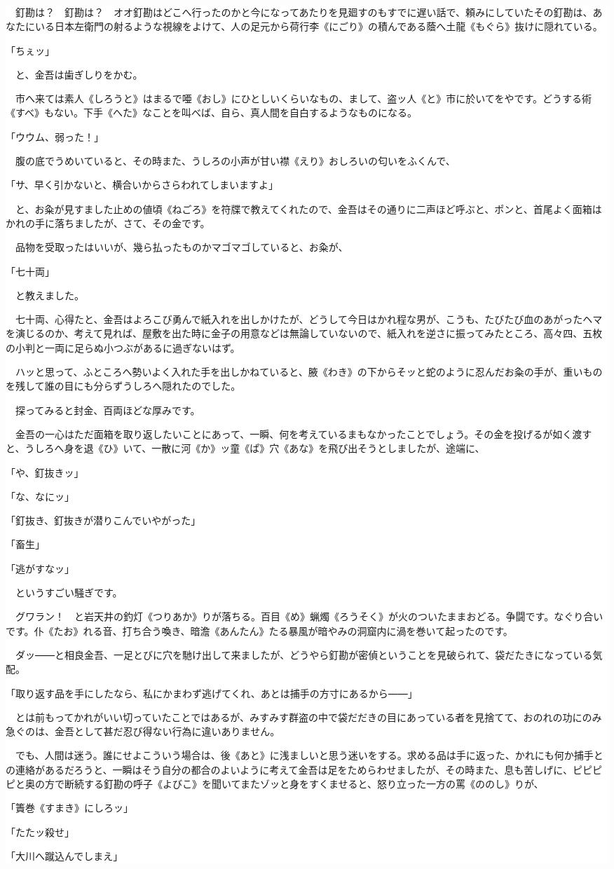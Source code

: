 　釘勘は？　釘勘は？　オオ釘勘はどこへ行ったのかと今になってあたりを見廻すのもすでに遅い話で、頼みにしていたその釘勘は、あなたにいる日本左衛門の射るような視線をよけて、人の足元から荷行李《にごり》の積んである蔭へ土龍《もぐら》抜けに隠れている。

「ちぇッ」

　と、金吾は歯ぎしりをかむ。

　市へ来ては素人《しろうと》はまるで唖《おし》にひとしいくらいなもの、まして、盗ッ人《と》市に於いてをやです。どうする術《すべ》もない。下手《へた》なことを叫べば、自ら、真人間を自白するようなものになる。

「ウウム、弱った！」

　腹の底でうめいていると、その時また、うしろの小声が甘い襟《えり》おしろいの匂いをふくんで、

「サ、早く引かないと、横合いからさらわれてしまいますよ」

　と、お粂が見すました止めの値頃《ねごろ》を符牒で教えてくれたので、金吾はその通りに二声ほど呼ぶと、ポンと、首尾よく面箱はかれの手に落ちましたが、さて、その金です。

　品物を受取ったはいいが、幾ら払ったものかマゴマゴしていると、お粂が、

「七十両」

　と教えました。

　七十両、心得たと、金吾はよろこび勇んで紙入れを出しかけたが、どうして今日はかれ程な男が、こうも、たびたび血のあがったヘマを演じるのか、考えて見れば、屋敷を出た時に金子の用意などは無論していないので、紙入れを逆さに振ってみたところ、高々四、五枚の小判と一両に足らぬ小つぶがあるに過ぎないはず。

　ハッと思って、ふところへ勢いよく入れた手を出しかねていると、腋《わき》の下からそッと蛇のように忍んだお粂の手が、重いものを残して誰の目にも分らずうしろへ隠れたのでした。

　探ってみると封金、百両ほどな厚みです。

　金吾の一心はただ面箱を取り返したいことにあって、一瞬、何を考えているまもなかったことでしょう。その金を投げるが如く渡すと、うしろへ身を退《ひ》いて、一散に河《か》ッ童《ぱ》穴《あな》を飛び出そうとしましたが、途端に、

「や、釘抜きッ」

「な、なにッ」

「釘抜き、釘抜きが潜りこんでいやがった」

「畜生」

「逃がすなッ」

　というすごい騒ぎです。

　グワラン！　と岩天井の釣灯《つりあか》りが落ちる。百目《め》蝋燭《ろうそく》が火のついたままおどる。争闘です。なぐり合いです。仆《たお》れる音、打ち合う喚き、暗澹《あんたん》たる暴風が暗やみの洞窟内に渦を巻いて起ったのです。

　ダッ――と相良金吾、一足とびに穴を馳け出して来ましたが、どうやら釘勘が密偵ということを見破られて、袋だたきになっている気配。

「取り返す品を手にしたなら、私にかまわず逃げてくれ、あとは捕手の方寸にあるから――」

　とは前もってかれがいい切っていたことではあるが、みすみす群盗の中で袋だだきの目にあっている者を見捨てて、おのれの功にのみ急ぐのは、金吾として甚だ忍び得ない行為に違いありません。

　でも、人間は迷う。誰にせよこういう場合は、後《あと》に浅ましいと思う迷いをする。求める品は手に返った、かれにも何か捕手との連絡があるだろうと、一瞬はそう自分の都合のよいように考えて金吾は足をためらわせましたが、その時また、息も苦しげに、ピピピピと奥の方で断続する釘勘の呼子《よびこ》を聞いてまたゾッと身をすくませると、怒り立った一方の罵《ののし》りが、

「簀巻《すまき》にしろッ」

「たたッ殺せ」

「大川へ蹴込んでしまえ」
